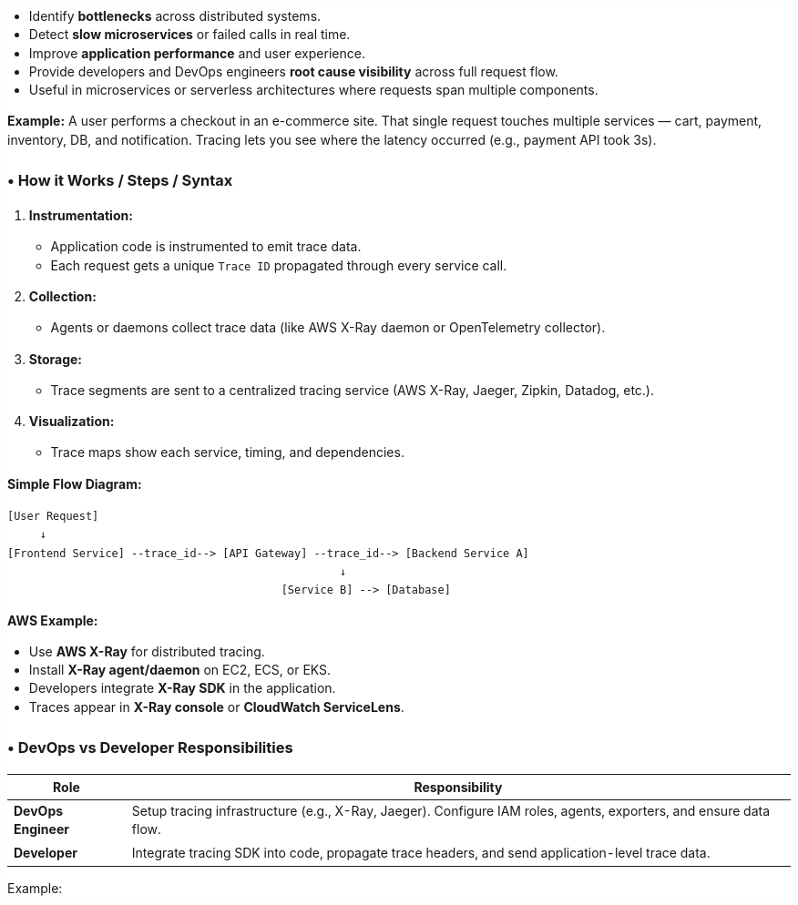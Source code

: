 * Identify **bottlenecks** across distributed systems.
* Detect **slow microservices** or failed calls in real time.
* Improve **application performance** and user experience.
* Provide developers and DevOps engineers **root cause visibility** across full request flow.
* Useful in microservices or serverless architectures where requests span multiple components.

**Example:**
A user performs a checkout in an e-commerce site. That single request touches multiple services — cart, payment, inventory, DB, and notification. Tracing lets you see where the latency occurred (e.g., payment API took 3s).

### • How it Works / Steps / Syntax

1. **Instrumentation:**

   * Application code is instrumented to emit trace data.
   * Each request gets a unique `Trace ID` propagated through every service call.

2. **Collection:**

   * Agents or daemons collect trace data (like AWS X-Ray daemon or OpenTelemetry collector).

3. **Storage:**

   * Trace segments are sent to a centralized tracing service (AWS X-Ray, Jaeger, Zipkin, Datadog, etc.).

4. **Visualization:**

   * Trace maps show each service, timing, and dependencies.

**Simple Flow Diagram:**

```
[User Request]
     ↓
[Frontend Service] --trace_id--> [API Gateway] --trace_id--> [Backend Service A]
                                                   ↓
                                          [Service B] --> [Database]
```

**AWS Example:**

* Use **AWS X-Ray** for distributed tracing.
* Install **X-Ray agent/daemon** on EC2, ECS, or EKS.
* Developers integrate **X-Ray SDK** in the application.
* Traces appear in **X-Ray console** or **CloudWatch ServiceLens**.

### • DevOps vs Developer Responsibilities

| Role                | Responsibility                                                                                                    |
| ------------------- | ----------------------------------------------------------------------------------------------------------------- |
| **DevOps Engineer** | Setup tracing infrastructure (e.g., X-Ray, Jaeger). Configure IAM roles, agents, exporters, and ensure data flow. |
| **Developer**       | Integrate tracing SDK into code, propagate trace headers, and send application-level trace data.                  |

Example:
